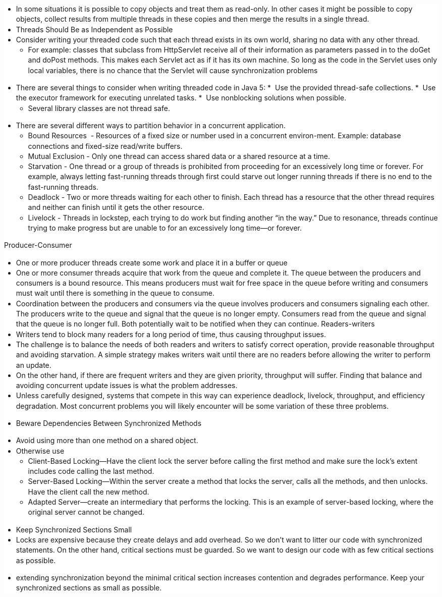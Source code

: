 * In some situations it is possible to copy objects and treat them as read-only. In other cases it might be possible to copy objects, collect results from multiple threads in these copies and then merge the results in a single thread.
* Threads Should Be as Independent as Possible
* Consider writing your threaded code such that each thread exists in its own world, sharing no data with any other thread.
	* For example: classes that subclass from HttpServlet receive all of their information as parameters passed in to the doGet and doPost methods. This makes each Servlet act as if it has its own machine. So long as the code in the Servlet uses only local variables, there is no chance that the Servlet will cause synchronization problems
- There are several things to consider when writing threaded code in Java 5:
	*  Use the provided thread-safe collections.
	*  Use the executor framework for executing unrelated tasks.
	*  Use nonblocking solutions when possible.
	* Several library classes are not thread safe.
* There are several different ways to partition behavior in a concurrent application.
	* Bound Resources  - Resources of a fixed size or number used in a concurrent environ-ment. Example: database connections and fixed-size read/write buffers.
	* Mutual Exclusion - Only one thread can access shared data or a shared resource at a time.
	* Starvation - One thread or a group of threads is prohibited from proceeding for an excessively long time or forever. For example, always letting fast-running threads through first could starve out longer running threads if there is no end to the fast-running threads.
	* Deadlock - Two or more threads waiting for each other to finish. Each thread has a resource that the other thread requires and neither can finish until it gets the other resource.
	* Livelock - Threads in lockstep, each trying to do work but finding another “in the way.” Due to resonance, threads continue trying to make progress but are unable to for an excessively long time—or forever.

Producer-Consumer
* One or more producer threads create some work and place it in a buffer or queue
* One or more consumer threads acquire that work from the queue and complete it.
The queue between the producers and consumers is a bound resource. This means producers must wait for free space in the queue before writing and consumers must wait until there is something in the queue to consume. 
* Coordination between the producers and consumers via the queue involves producers and consumers signaling each other. The producers write to the queue and signal that the queue is no longer empty. Consumers read from the queue and signal that the queue is no longer full. Both potentially wait to be notified when they can continue.
Readers-writers
* Writers tend to block many readers for a long period of time, thus causing throughput issues.
* The challenge is to balance the needs of both readers and writers to satisfy correct operation, provide reasonable throughput and avoiding starvation. A simple strategy makes writers wait until there are no readers before allowing the writer to perform an update.
* On the other hand, if there are frequent writers and they are given priority, throughput will suffer. Finding that balance and avoiding concurrent update issues is what the problem addresses.
* Unless carefully designed, systems that compete in this way can experience deadlock, livelock, throughput, and efficiency degradation. Most concurrent problems you will likely encounter will be some variation of these three problems. 

- Beware Dependencies Between Synchronized Methods
* Avoid using more than one method on a shared object.
* Otherwise use
	* Client-Based Locking—Have the client lock the server before calling the first method and make sure the lock’s extent includes code calling the last method.
	* Server-Based Locking—Within the server create a method that locks the server, calls all the methods, and then unlocks. Have the client call the new method.
	* Adapted Server—create an intermediary that performs the locking. This is an example of server-based locking, where the original server cannot be changed.
- Keep Synchronized Sections Small
- Locks are expensive because they create delays and add overhead. So we don’t want to litter our code with synchronized statements. On the other hand, critical sections must be guarded. So we want to design our code with as few critical sections as possible.
* extending synchronization beyond the minimal critical section increases contention and degrades performance. Keep your synchronized sections as small as possible.